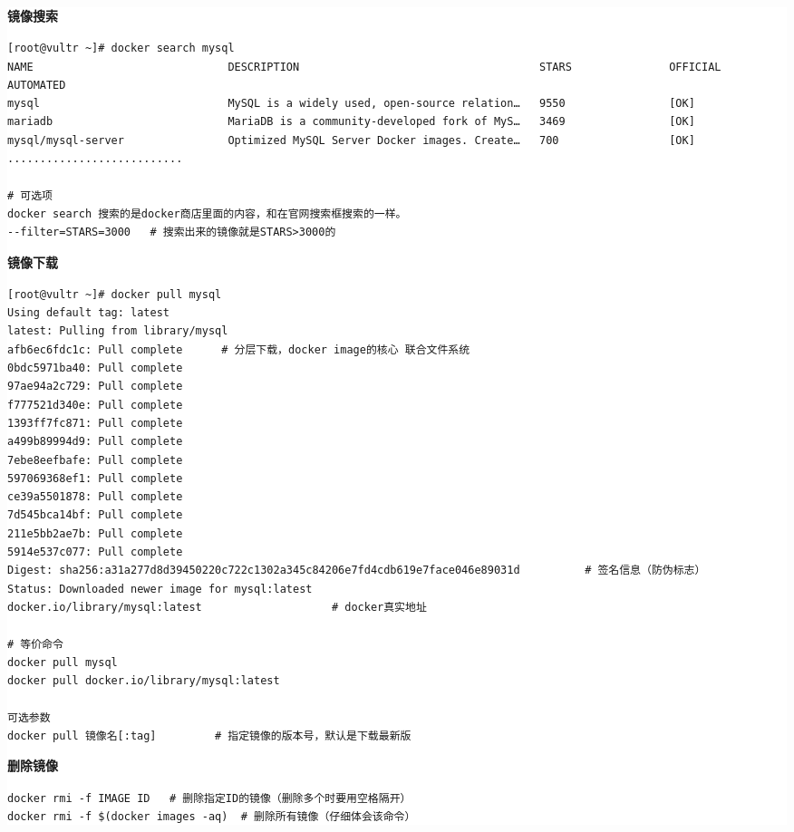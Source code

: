 **镜像搜索**

```
[root@vultr ~]# docker search mysql   
NAME                              DESCRIPTION                                     STARS               OFFICIAL            AUTOMATED
mysql                             MySQL is a widely used, open-source relation…   9550                [OK]                
mariadb                           MariaDB is a community-developed fork of MyS…   3469                [OK]                
mysql/mysql-server                Optimized MySQL Server Docker images. Create…   700                 [OK]             
...........................

# 可选项
docker search 搜索的是docker商店里面的内容，和在官网搜索框搜索的一样。
--filter=STARS=3000   # 搜索出来的镜像就是STARS>3000的
```

**镜像下载**

```shell
[root@vultr ~]# docker pull mysql
Using default tag: latest
latest: Pulling from library/mysql
afb6ec6fdc1c: Pull complete      # 分层下载，docker image的核心 联合文件系统
0bdc5971ba40: Pull complete 
97ae94a2c729: Pull complete 
f777521d340e: Pull complete 
1393ff7fc871: Pull complete 
a499b89994d9: Pull complete 
7ebe8eefbafe: Pull complete 
597069368ef1: Pull complete 
ce39a5501878: Pull complete 
7d545bca14bf: Pull complete 
211e5bb2ae7b: Pull complete 
5914e537c077: Pull complete 
Digest: sha256:a31a277d8d39450220c722c1302a345c84206e7fd4cdb619e7face046e89031d          # 签名信息（防伪标志）
Status: Downloaded newer image for mysql:latest
docker.io/library/mysql:latest                    # docker真实地址

# 等价命令
docker pull mysql
docker pull docker.io/library/mysql:latest

可选参数
docker pull 镜像名[:tag]         # 指定镜像的版本号，默认是下载最新版
```

**删除镜像**

```shell
docker rmi -f IMAGE ID   # 删除指定ID的镜像（删除多个时要用空格隔开）
docker rmi -f $(docker images -aq)  # 删除所有镜像（仔细体会该命令）
```
